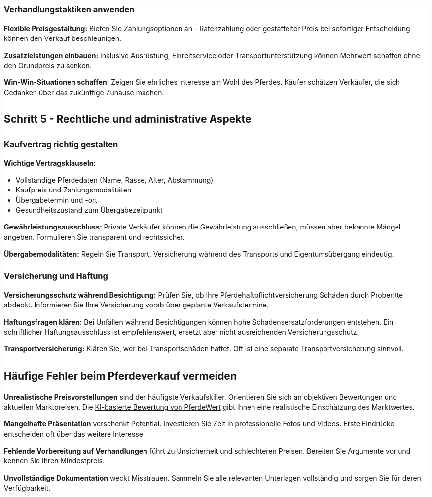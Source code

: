 ### Verhandlungstaktiken anwenden

**Flexible Preisgestaltung:** Bieten Sie Zahlungsoptionen an - Ratenzahlung oder gestaffelter Preis bei sofortiger Entscheidung können den Verkauf beschleunigen.

**Zusatzleistungen einbauen:** Inklusive Ausrüstung, Einreitservice oder Transportunterstützung können Mehrwert schaffen ohne den Grundpreis zu senken.

**Win-Win-Situationen schaffen:** Zeigen Sie ehrliches Interesse am Wohl des Pferdes. Käufer schätzen Verkäufer, die sich Gedanken über das zukünftige Zuhause machen.

## Schritt 5 - Rechtliche und administrative Aspekte

### Kaufvertrag richtig gestalten

**Wichtige Vertragsklauseln:**
- Vollständige Pferdedaten (Name, Rasse, Alter, Abstammung)
- Kaufpreis und Zahlungsmodalitäten
- Übergabetermin und -ort
- Gesundheitszustand zum Übergabezeitpunkt

**Gewährleistungsausschluss:** Private Verkäufer können die Gewährleistung ausschließen, müssen aber bekannte Mängel angeben. Formulieren Sie transparent und rechtssicher.

**Übergabemodalitäten:** Regeln Sie Transport, Versicherung während des Transports und Eigentumsübergang eindeutig.

### Versicherung und Haftung

**Versicherungsschutz während Besichtigung:** Prüfen Sie, ob Ihre Pferdehaftpflichtversicherung Schäden durch Proberitte abdeckt. Informieren Sie Ihre Versicherung vorab über geplante Verkaufstermine.

**Haftungsfragen klären:** Bei Unfällen während Besichtigungen können hohe Schadensersatzforderungen entstehen. Ein schriftlicher Haftungsausschluss ist empfehlenswert, ersetzt aber nicht ausreichenden Versicherungsschutz.

**Transportversicherung:** Klären Sie, wer bei Transportschäden haftet. Oft ist eine separate Transportversicherung sinnvoll.

## Häufige Fehler beim Pferdeverkauf vermeiden

**Unrealistische Preisvorstellungen** sind der häufigste Verkaufskiller. Orientieren Sie sich an objektiven Bewertungen und aktuellen Marktpreisen. Die [KI-basierte Bewertung von PferdeWert](/) gibt Ihnen eine realistische Einschätzung des Marktwertes.

**Mangelhafte Präsentation** verschenkt Potential. Investieren Sie Zeit in professionelle Fotos und Videos. Erste Eindrücke entscheiden oft über das weitere Interesse.

**Fehlende Vorbereitung auf Verhandlungen** führt zu Unsicherheit und schlechteren Preisen. Bereiten Sie Argumente vor und kennen Sie Ihren Mindestpreis.

**Unvollständige Dokumentation** weckt Misstrauen. Sammeln Sie alle relevanten Unterlagen vollständig und sorgen Sie für deren Verfügbarkeit.
